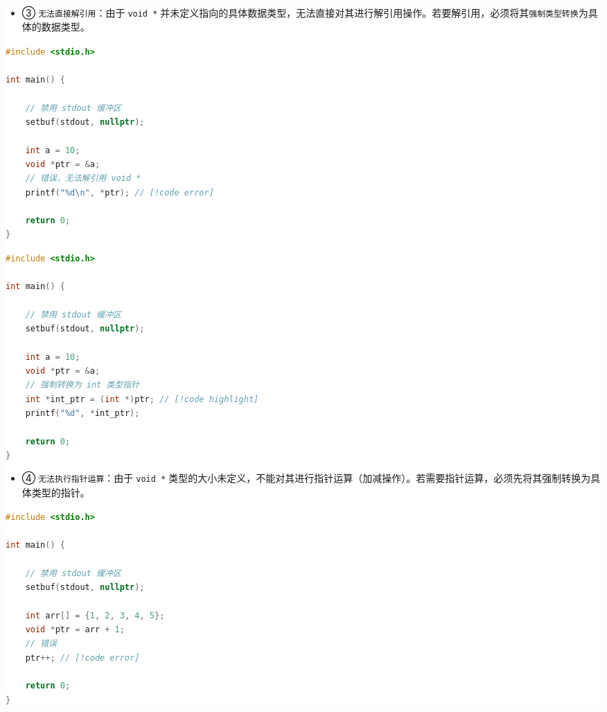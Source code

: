 * ③ `无法直接解引用`：由于 `void *` 并未定义指向的具体数据类型，无法直接对其进行解引用操作。若要解引用，必须将其`强制类型转换`为具体的数据类型。

```c
#include <stdio.h>

int main() {

    // 禁用 stdout 缓冲区
    setbuf(stdout, nullptr);

    int a = 10;
    void *ptr = &a;
    // 错误，无法解引用 void *
    printf("%d\n", *ptr); // [!code error]

    return 0;
}
```

```c
#include <stdio.h>

int main() {

    // 禁用 stdout 缓冲区
    setbuf(stdout, nullptr);

    int a = 10;
    void *ptr = &a;
    // 强制转换为 int 类型指针
    int *int_ptr = (int *)ptr; // [!code highlight]
    printf("%d", *int_ptr);

    return 0;
}
```

* ④ `无法执行指针运算`：由于 `void *` 类型的大小未定义，不能对其进行指针运算（加减操作）。若需要指针运算，必须先将其强制转换为具体类型的指针。

```c
#include <stdio.h>

int main() {

    // 禁用 stdout 缓冲区
    setbuf(stdout, nullptr);

    int arr[] = {1, 2, 3, 4, 5};
    void *ptr = arr + 1;
    // 错误
    ptr++; // [!code error]
  
    return 0;
}
```
